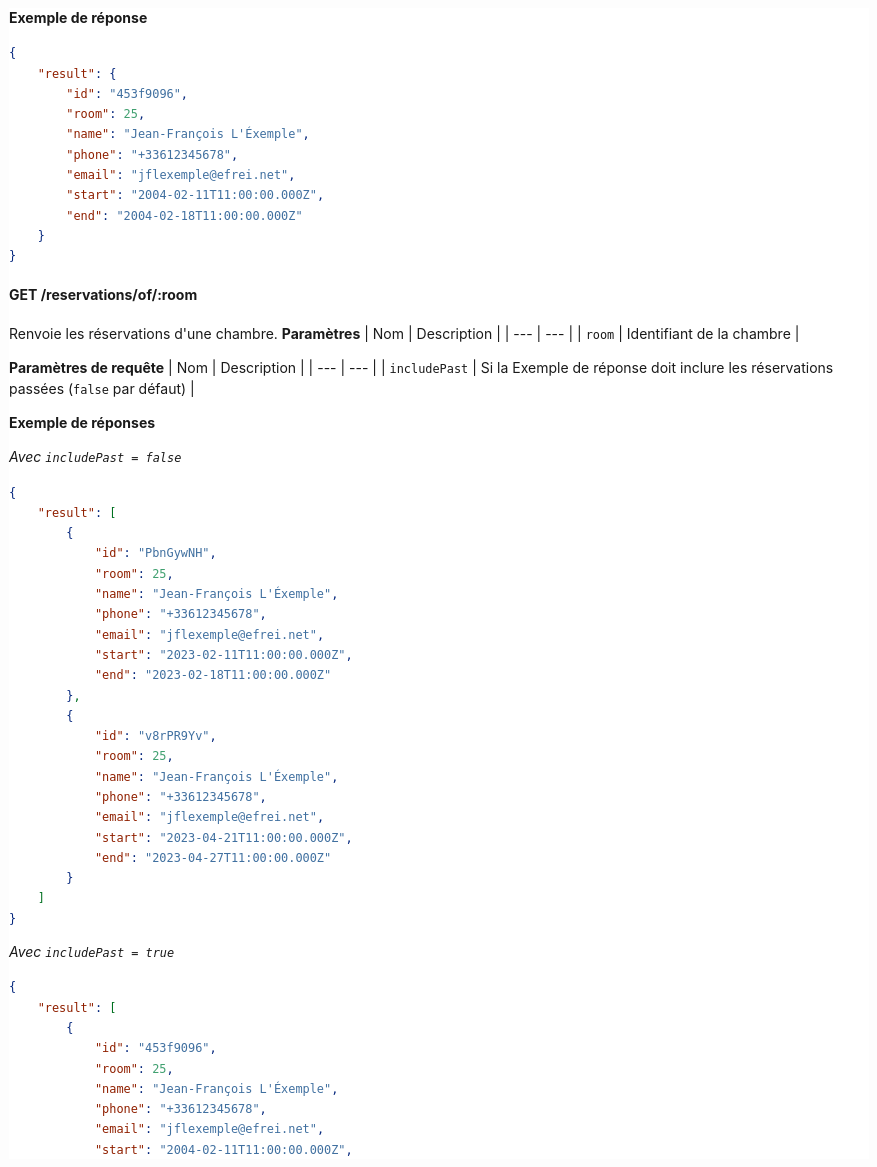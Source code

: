 **Exemple de réponse**
```json
{
    "result": {
        "id": "453f9096",
        "room": 25,
        "name": "Jean-François L'Éxemple",
        "phone": "+33612345678",
        "email": "jflexemple@efrei.net",
        "start": "2004-02-11T11:00:00.000Z",
        "end": "2004-02-18T11:00:00.000Z"
    }
}
```

#### GET /reservations/of/:room
Renvoie les réservations d'une chambre.
**Paramètres**
| Nom | Description |
| --- | --- |
| `room` | Identifiant de la chambre |

**Paramètres de requête**
| Nom | Description |
| --- | --- |
| `includePast` | Si la Exemple de réponse doit inclure les réservations passées (`false` par défaut) |

**Exemple de réponses**

*Avec `includePast = false`*
```json
{
	"result": [
		{
			"id": "PbnGywNH",
			"room": 25,
			"name": "Jean-François L'Éxemple",
			"phone": "+33612345678",
			"email": "jflexemple@efrei.net",
			"start": "2023-02-11T11:00:00.000Z",
			"end": "2023-02-18T11:00:00.000Z"
		},
		{
			"id": "v8rPR9Yv",
			"room": 25,
			"name": "Jean-François L'Éxemple",
			"phone": "+33612345678",
			"email": "jflexemple@efrei.net",
			"start": "2023-04-21T11:00:00.000Z",
			"end": "2023-04-27T11:00:00.000Z"
		}
	]
}
```
*Avec `includePast = true`*
```json
{
	"result": [
		{
			"id": "453f9096",
			"room": 25,
			"name": "Jean-François L'Éxemple",
			"phone": "+33612345678",
			"email": "jflexemple@efrei.net",
			"start": "2004-02-11T11:00:00.000Z",
```